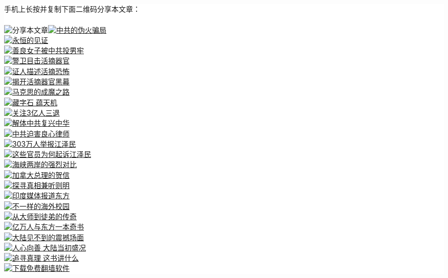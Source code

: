 ####
手机上长按并复制下面二维码分享本文章：<br><br><img src="http://www.hehaibao.com/qr/index.php?m=1&e=L&p=10&t=&d=https://github.com/clbjqp2826/djy/blob/master/gb/19/10/6/n11571164.md%231" title="分享本文章"></td><td VALIGN=TOP><a href="https://github.com/clbjqp2826/djy/blob/master/gb/16/1/21/n4622075.md?dfh#1" target="_blank"><img src="https://raw.githubusercontent.com/clbjqp2826/djy/master/gb/300/wei-f1.jpg" title="中共的伪火骗局"  alt="中共的伪火骗局"></a><br><a href="https://github.com/clbjqp2826/yh/blob/master/README.md?dfh#1" target="_blank"><img src="https://raw.githubusercontent.com/clbjqp2826/djy/master/gb/300/yong-h.jpg" title="永恒的见证"  alt="永恒的见证"></a><br><a href="https://github.com/clbjqp2826/djy/blob/master/gb/13/9/29/n3974789.md?dfh#1" target="_blank"><img src="https://raw.githubusercontent.com/clbjqp2826/djy/master/gb/300/shang-lnz.jpg" title="善良女子被中共投男牢"  alt="善良女子被中共投男牢"></a><br><a href="https://github.com/clbjqp2826/djy/blob/master/gb/16/3/16/n4663449.md?dfh#1" target="_blank"><img src="https://raw.githubusercontent.com/clbjqp2826/djy/master/gb/300/huo-z3.jpg" title="警卫目击活摘器官"  alt="警卫目击活摘器官"></a><br><a href="https://github.com/clbjqp2826/djy/blob/master/gb/16/8/7/n8177641.md?dfh#1" target="_blank"><img src="https://raw.githubusercontent.com/clbjqp2826/djy/master/gb/300/huo-z4.jpg" title="证人描述活摘恐怖"  alt="证人描述活摘恐怖"></a><br><a href="https://github.com/clbjqp2826/djy/blob/master/gb/10/4/19/n2881569.md?dfh#1" target="_blank"><img src="https://raw.githubusercontent.com/clbjqp2826/djy/master/gb/300/huo-z1.jpg" title="揭开活摘器官黑幕"  alt="揭开活摘器官黑幕"></a><br><a href="https://github.com/clbjqp2826/djy/blob/master/gb/10/11/7/n3077476.md?dfh#1" target="_blank"><img src="https://raw.githubusercontent.com/clbjqp2826/djy/master/gb/300/ma-ks.jpg" title="马克思的成魔之路"  alt="马克思的成魔之路"></a><br><a href="https://github.com/clbjqp2826/djy/blob/master/gb/14/6/9/n4173977.md?dfh#1" target="_blank"><img src="https://raw.githubusercontent.com/clbjqp2826/djy/master/gb/300/chang-zs.jpg" title="藏字石 蕴天机"  alt="藏字石 蕴天机"></a><br><a href="https://github.com/clbjqp2826/djy/blob/master/gb/18/5/10/n10381511.md?dfh#1" target="_blank"><img src="https://raw.githubusercontent.com/clbjqp2826/djy/master/gb/300/st1.jpg" title="关注3亿人三退"  alt="关注3亿人三退"></a><br><a href="https://github.com/clbjqp2826/djy/blob/master/gb/18/3/21/n10237682.md?dfh#1" target="_blank"><img src="https://raw.githubusercontent.com/clbjqp2826/djy/master/gb/300/jie-t.jpg" title="解体中共复兴中华"  alt="解体中共复兴中华"></a><br><a href="https://github.com/clbjqp2826/djy/blob/master/gb/9/2/9/n2422991.md?dfh#1" target="_blank"><img src="https://raw.githubusercontent.com/clbjqp2826/djy/master/gb/300/gao-zs.jpg" title="中共迫害良心律师"  alt="中共迫害良心律师"></a><br><a href="https://github.com/clbjqp2826/djy/blob/master/gb/18/12/9/n10900044.md?dfh#1" target="_blank"><img src="https://raw.githubusercontent.com/clbjqp2826/djy/master/gb/300/sj1.jpg" title="303万人举报江泽民"  alt="303万人举报江泽民"></a><br><a href="https://github.com/clbjqp2826/djy/blob/master/gb/18/8/28/n10672014.md?dfh#1" target="_blank"><img src="https://raw.githubusercontent.com/clbjqp2826/djy/master/gb/300/sj2.jpg" title="这些官员为何起诉江泽民"  alt="这些官员为何起诉江泽民"></a><br><a href="https://github.com/clbjqp2826/djy/blob/master/gb/8/12/18/n2367165.md?dfh#1" target="_blank"><img src="https://raw.githubusercontent.com/clbjqp2826/djy/master/gb/300/liangan.jpg" title="海峡两岸的强烈对比"  alt="海峡两岸的强烈对比"></a><br><a href="https://github.com/clbjqp2826/djy/blob/master/gb/15/5/5/n4427238.md?dfh#1" target="_blank"><img src="https://raw.githubusercontent.com/clbjqp2826/djy/master/gb/300/jia-ndzl.jpg" title="加拿大总理的贺信"  alt="加拿大总理的贺信"></a><br>
<a href="https://github.com/clbjqp2826/djy/blob/master/gb/11/6/17/n3289382.md?dfh#1" target="_blank"><img src="https://raw.githubusercontent.com/clbjqp2826/djy/master/gb/300/xiao-wd.jpg" title="探寻真相兼听则明"  alt="探寻真相兼听则明"></a><br><a href="https://github.com/clbjqp2826/djy/blob/master/gb/18/10/27/n10812623.md?dfh#1" target="_blank"><img src="https://raw.githubusercontent.com/clbjqp2826/djy/master/gb/300/yindu.jpg" title="印度媒体报道东方"  alt="印度媒体报道东方"></a><br><a href="https://github.com/clbjqp2826/djy/blob/master/gb/18/6/9/n10469652.md?dfh#1" target="_blank"><img src="https://raw.githubusercontent.com/clbjqp2826/djy/master/gb/300/xie-j.jpg" title="不一样的海外校园"  alt="不一样的海外校园"></a><br><a href="https://github.com/clbjqp2826/djy/blob/master/gb/7/4/5/n1669415.md?dfh#1" target="_blank"><img src="https://raw.githubusercontent.com/clbjqp2826/djy/master/gb/300/li-up.jpg" title="从大师到徒弟的传奇"  alt="从大师到徒弟的传奇"></a><br><a href="https://github.com/clbjqp2826/djy/blob/master/gb/17/5/26/n9191512.md?dfh#1" target="_blank"><img src="https://raw.githubusercontent.com/clbjqp2826/djy/master/gb/300/zfl2.jpg" title="亿万人与东方一本奇书"  alt="亿万人与东方一本奇书"></a><br><a href="https://github.com/clbjqp2826/djy/blob/master/gb/13/11/27/n4020290.md?dfh#1" target="_blank"><img src="https://raw.githubusercontent.com/clbjqp2826/djy/master/gb/300/zhen-h.jpg" title="大陆见不到的震撼场面"  alt="大陆见不到的震撼场面"></a><br><a href="https://github.com/clbjqp2826/djy/blob/master/gb/15/7/17/n4482910.md?dfh#1" target="_blank"><img src="https://raw.githubusercontent.com/clbjqp2826/djy/master/gb/300/dalu-sk.jpg" title="人心向善 大陆当初盛况"  alt="人心向善 大陆当初盛况"></a><br><a href="https://github.com/clbjqp2826/djy/blob/master/gb/9/10/15/n2689419.md?dfh#1" target="_blank"><img src="https://raw.githubusercontent.com/clbjqp2826/djy/master/gb/300/zfl1.jpg" title="追寻真理 这书讲什么"  alt="追寻真理 这书讲什么"></a><br><a href="https://github.com/clbjqp2826/fq/blob/master/README.md?dfh#1" target="_blank"><img src="https://raw.githubusercontent.com/clbjqp2826/djy/master/gb/300/fq1.jpg" title="下载免费翻墙软件"  alt="下载免费翻墙软件"></a><br></td></tr></table>
